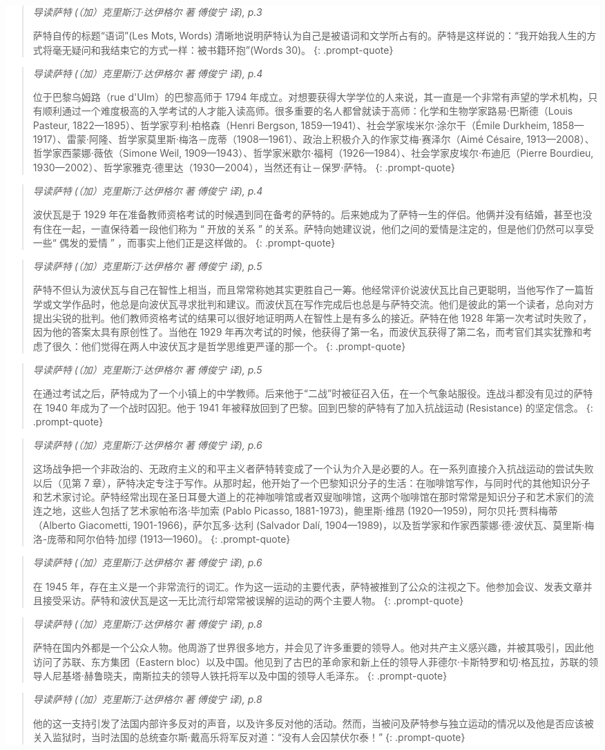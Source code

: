 >*导读萨特 (（加）克里斯汀·达伊格尔 著 傅俊宁 译), p.3*
>
>萨特自传的标题“语词”(Les Mots, Words) 清晰地说明萨特认为自己是被语词和文学所占有的。萨特是这样说的：“我开始我人生的方式将毫无疑问和我结束它的方式一样：被书籍环抱”(Words 30)。
{: .prompt-quote}

>*导读萨特 (（加）克里斯汀·达伊格尔 著 傅俊宁 译), p.4*
>
>位于巴黎乌姆路（rue d'Ulm）的巴黎高师于 1794 年成立。对想要获得大学学位的人来说，其一直是一个非常有声望的学术机构，只有顺利通过一个难度极高的入学考试的人才能入读高师。很多重要的名人都曾就读于高师：化学和生物学家路易·巴斯德（Louis Pasteur, 1822—1895）、哲学家亨利·柏格森（Henri Bergson, 1859—1941）、社会学家埃米尔·涂尔干（Émile Durkheim, 1858—1917）、雷蒙·阿隆、哲学家莫里斯·梅洛－庞蒂（1908—1961）、政治上积极介入的作家艾梅·赛泽尔（Aimé Césaire, 1913—2008）、哲学家西蒙娜·薇依（Simone Weil, 1909—1943）、哲学家米歇尔·福柯（1926—1984）、社会学家皮埃尔·布迪厄（Pierre Bourdieu, 1930—2002）、哲学家雅克·德里达（1930—2004），当然还有让－保罗·萨特。
{: .prompt-quote}

>*导读萨特 (（加）克里斯汀·达伊格尔 著 傅俊宁 译), p.4*
>
>波伏瓦是于 1929 年在准备教师资格考试的时候遇到同在备考的萨特的。后来她成为了萨特一生的伴侣。他俩并没有结婚，甚至也没有住在一起，一直保待着一段他们称为 “ 开放的关系 ” 的关系。萨特向她建议说，他们之间的爱情是注定的，但是他们仍然可以享受一些“ 偶发的爱情 ” ，而事实上他们正是这样做的。
{: .prompt-quote}

>*导读萨特 (（加）克里斯汀·达伊格尔 著 傅俊宁 译), p.5*
>
>萨特不但认为波伏瓦与自己在智性上相当，而且常常称她其实更胜自己一筹。他经常评价说波伏瓦比自己更聪明，当他写作了一篇哲学或文学作品时，他总是向波伏瓦寻求批判和建议。而波伏瓦在写作完成后也总是与萨特交流。他们是彼此的第一个读者，总向对方提出尖锐的批判。他们教师资格考试的结果可以很好地证明两人在智性上是有多么的接近。萨特在他 1928 年第一次考试时失败了，因为他的答案太具有原创性了。当他在 1929 年再次考试的时候，他获得了第一名，而波伏瓦获得了第二名，而考官们其实犹豫和考虑了很久：他们觉得在两人中波伏瓦才是哲学思维更严谨的那一个。
{: .prompt-quote}

>*导读萨特 (（加）克里斯汀·达伊格尔 著 傅俊宁 译), p.5*
>
>在通过考试之后，萨特成为了一个小镇上的中学教师。后来他于“二战”时被征召入伍，在一个气象站服役。连战斗都没有见过的萨特在 1940 年成为了一个战时囚犯。他于 1941 年被释放回到了巴黎。回到巴黎的萨特有了加入抗战运动 (Resistance) 的坚定信念。
{: .prompt-quote}

>*导读萨特 (（加）克里斯汀·达伊格尔 著 傅俊宁 译), p.6*
>
>这场战争把一个非政治的、无政府主义的和平主义者萨特转变成了一个认为介入是必要的人。在一系列直接介入抗战运动的尝试失败以后（见第 7 章），萨特决定专注于写作。从那时起，他开始了一个巴黎知识分子的生活：在咖啡馆写作，与同时代的其他知识分子和艺术家讨论。萨特经常出现在圣日耳曼大道上的花神咖啡馆或者双叟咖啡馆，这两个咖啡馆在那时常常是知识分子和艺术家们的流连之地，这些人包括了艺术家帕布洛·毕加索 (Pablo Picasso, 1881-1973)，鲍里斯·维昂 (1920—1959)，阿尔贝托·贾科梅蒂（Alberto Giacometti, 1901-1966)，萨尔瓦多·达利 (Salvador Dalí, 1904—1989)，以及哲学家和作家西蒙娜·德·波伏瓦、莫里斯·梅洛-庞蒂和阿尔伯特·加缪 (1913—1960)。
{: .prompt-quote}

>*导读萨特 (（加）克里斯汀·达伊格尔 著 傅俊宁 译), p.6*
>
>在 1945 年，存在主义是一个非常流行的词汇。作为这一运动的主要代表，萨特被推到了公众的注视之下。他参加会议、发表文章并且接受采访。萨特和波伏瓦是这一无比流行却常常被误解的运动的两个主要人物。
{: .prompt-quote}

>*导读萨特 (（加）克里斯汀·达伊格尔 著 傅俊宁 译), p.8*
>
>萨特在国内外都是一个公众人物。他周游了世界很多地方，并会见了许多重要的领导人。他对共产主义感兴趣，并被其吸引，因此他访问了苏联、东方集团（Eastern bloc）以及中国。他见到了古巴的革命家和新上任的领导人菲德尔·卡斯特罗和切·格瓦拉，苏联的领导人尼基塔·赫鲁晓夫，南斯拉夫的领导人铁托将军以及中国的领导人毛泽东。
{: .prompt-quote}

>*导读萨特 (（加）克里斯汀·达伊格尔 著 傅俊宁 译), p.8*
>
>他的这一支持引发了法国内部许多反对的声音，以及许多反对他的活动。然而，当被问及萨特参与独立运动的情况以及他是否应该被关入监狱时，当时法国的总统查尔斯·戴高乐将军反对道：“没有人会囚禁伏尔泰！”
{: .prompt-quote}
